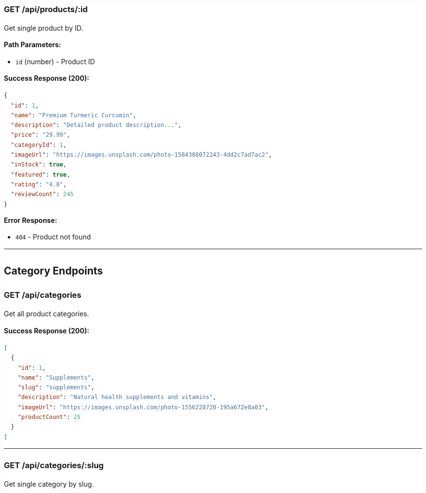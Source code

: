 
### GET /api/products/:id

Get single product by ID.

**Path Parameters:**
- `id` (number) - Product ID

**Success Response (200):**
```json
{
  "id": 1,
  "name": "Premium Turmeric Curcumin",
  "description": "Detailed product description...",
  "price": "29.99",
  "categoryId": 1,
  "imageUrl": "https://images.unsplash.com/photo-1584308072243-4dd2c7ad7ac2",
  "inStock": true,
  "featured": true,
  "rating": "4.8",
  "reviewCount": 245
}
```

**Error Response:**
- `404` - Product not found

---

## Category Endpoints

### GET /api/categories

Get all product categories.

**Success Response (200):**
```json
[
  {
    "id": 1,
    "name": "Supplements",
    "slug": "supplements",
    "description": "Natural health supplements and vitamins",
    "imageUrl": "https://images.unsplash.com/photo-1556228720-195a672e8a03",
    "productCount": 25
  }
]
```

---

### GET /api/categories/:slug

Get single category by slug.

